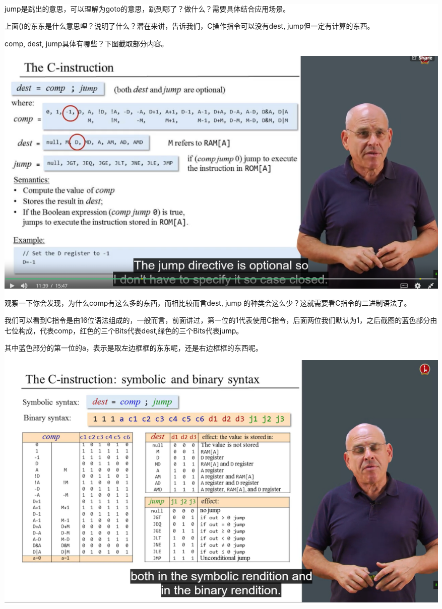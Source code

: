 jump是跳出的意思，可以理解为goto的意思，跳到哪了？做什么？需要具体结合应用场景。

上面()的东东是什么意思哩？说明了什么？潜在来讲，告诉我们，C操作指令可以没有dest, jump但一定有计算的东西。

comp, dest, jump具体有哪些？下图截取部分内容。

![019](https://raw.githubusercontent.com/RshStone/CS-Notes/master/Notes/Nand-to-Tetris/019.png)

观察一下你会发现，为什么comp有这么多的东西，而相比较而言dest, jump 的种类会这么少？这就需要看C指令的二进制语法了。

我们可以看到C指令是由16位语法组成的，一般而言，前面讲过，第一位的1代表使用C指令，后面两位我们默认为1，之后截图的蓝色部分由七位构成，代表comp，红色的三个Bits代表dest,绿色的三个Bits代表jump。

其中蓝色部分的第一位的a，表示是取左边框框的东东呢，还是右边框框的东西呢。

![020](https://raw.githubusercontent.com/RshStone/CS-Notes/master/Notes/Nand-to-Tetris/020.png)
